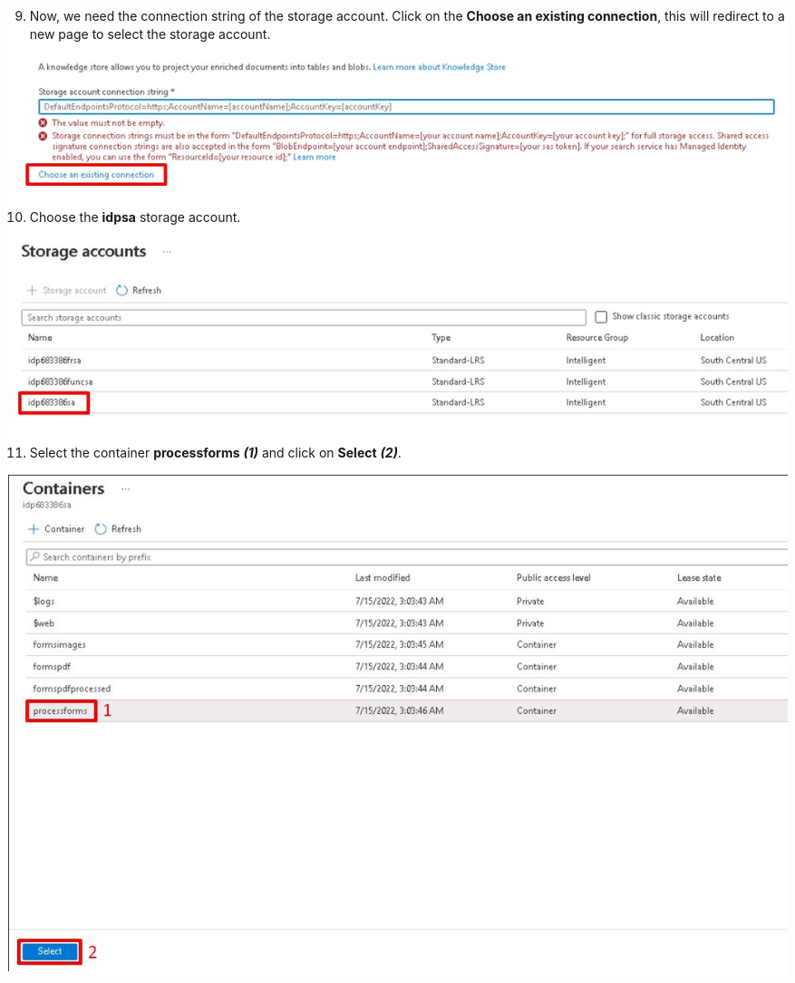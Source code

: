 9. Now, we need the connection string of the storage account. Click on the **Choose an existing connection**, this will redirect to a new page to select the storage account. 


![Storage Account Connection String](../media/Intelligent-Document-Processing/choose-connectionString.jpg)

10. Choose the **idp<inject key="DeploymentID" enableCopy="false" />sa** storage account.


![Select storage account](../media/Intelligent-Document-Processing/select-storageAcc.jpg)

11. Select the container **processforms** ***(1)*** and click on **Select** ***(2)***.  


![Select Container](../media/Intelligent-Document-Processing/select-container2.jpg)
